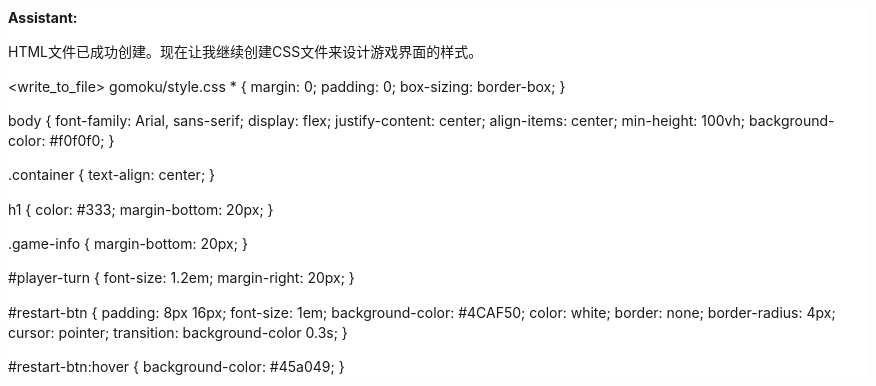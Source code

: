 
**Assistant:**

<thinking>
HTML文件已成功创建。现在让我继续创建CSS文件来设计游戏界面的样式。
</thinking>

<write_to_file>
<path>gomoku/style.css</path>
<content>* {
    margin: 0;
    padding: 0;
    box-sizing: border-box;
}

body {
    font-family: Arial, sans-serif;
    display: flex;
    justify-content: center;
    align-items: center;
    min-height: 100vh;
    background-color: #f0f0f0;
}

.container {
    text-align: center;
}

h1 {
    color: #333;
    margin-bottom: 20px;
}

.game-info {
    margin-bottom: 20px;
}

#player-turn {
    font-size: 1.2em;
    margin-right: 20px;
}

#restart-btn {
    padding: 8px 16px;
    font-size: 1em;
    background-color: #4CAF50;
    color: white;
    border: none;
    border-radius: 4px;
    cursor: pointer;
    transition: background-color 0.3s;
}

#restart-btn:hover {
    background-color: #45a049;
}
